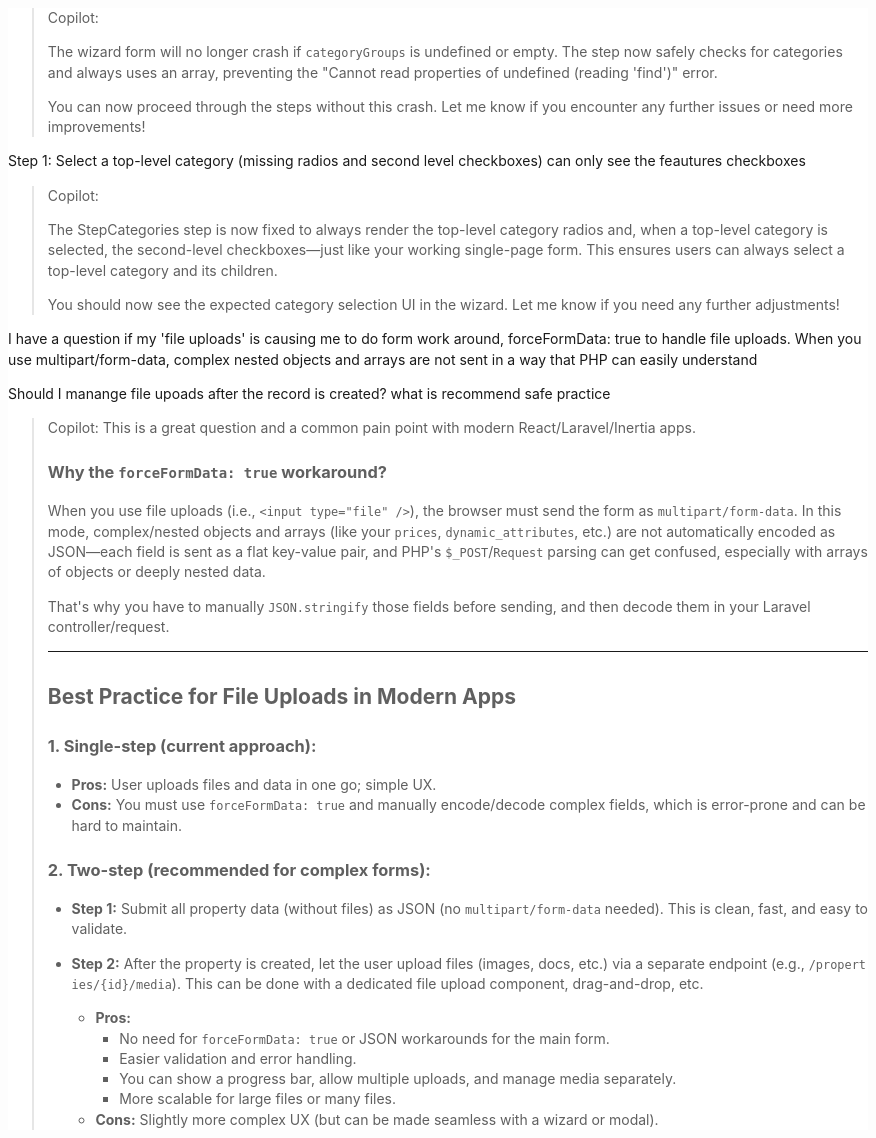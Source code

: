 > Copilot: 
> ````
> 
> ````
> The wizard form will no longer crash if `categoryGroups` is undefined or empty. The step now safely checks for categories and always uses an array, preventing the "Cannot read properties of undefined (reading 'find')" error.
> 
> You can now proceed through the steps without this crash. Let me know if you encounter any further issues or need more improvements!

Step 1: Select a top-level category (missing radios and second level checkboxes) can only see the feautures checkboxes

> Copilot: 
> ````
> 
> ````
> The StepCategories step is now fixed to always render the top-level category radios and, when a top-level category is selected, the second-level checkboxes—just like your working single-page form. This ensures users can always select a top-level category and its children.
> 
> You should now see the expected category selection UI in the wizard. Let me know if you need any further adjustments!

I have a question if my 'file uploads' is causing me to do form work around, forceFormData: true to handle file uploads. When you use multipart/form-data, complex nested objects and arrays are not sent in a way that PHP can easily understand

Should I manange file upoads after the record is created? what is recommend safe practice 

> Copilot: This is a great question and a common pain point with modern React/Laravel/Inertia apps.
> 
> ### Why the `forceFormData: true` workaround?
> When you use file uploads (i.e., `<input type="file" />`), the browser must send the form as `multipart/form-data`. In this mode, complex/nested objects and arrays (like your `prices`, `dynamic_attributes`, etc.) are not automatically encoded as JSON—each field is sent as a flat key-value pair, and PHP's `$_POST`/`Request` parsing can get confused, especially with arrays of objects or deeply nested data.
> 
> That's why you have to manually `JSON.stringify` those fields before sending, and then decode them in your Laravel controller/request.
> 
> ---
> 
> ## Best Practice for File Uploads in Modern Apps
> 
> ### 1. **Single-step (current approach):**
> - **Pros:** User uploads files and data in one go; simple UX.
> - **Cons:** You must use `forceFormData: true` and manually encode/decode complex fields, which is error-prone and can be hard to maintain.
> 
> ### 2. **Two-step (recommended for complex forms):**
> - **Step 1:** Submit all property data (without files) as JSON (no `multipart/form-data` needed). This is clean, fast, and easy to validate.
> - **Step 2:** After the property is created, let the user upload files (images, docs, etc.) via a separate endpoint (e.g., `/properties/{id}/media`). This can be done with a dedicated file upload component, drag-and-drop, etc.
> 
>   - **Pros:** 
>     - No need for `forceFormData: true` or JSON workarounds for the main form.
>     - Easier validation and error handling.
>     - You can show a progress bar, allow multiple uploads, and manage media separately.
>     - More scalable for large files or many files.
>   - **Cons:** Slightly more complex UX (but can be made seamless with a wizard or modal).
> 